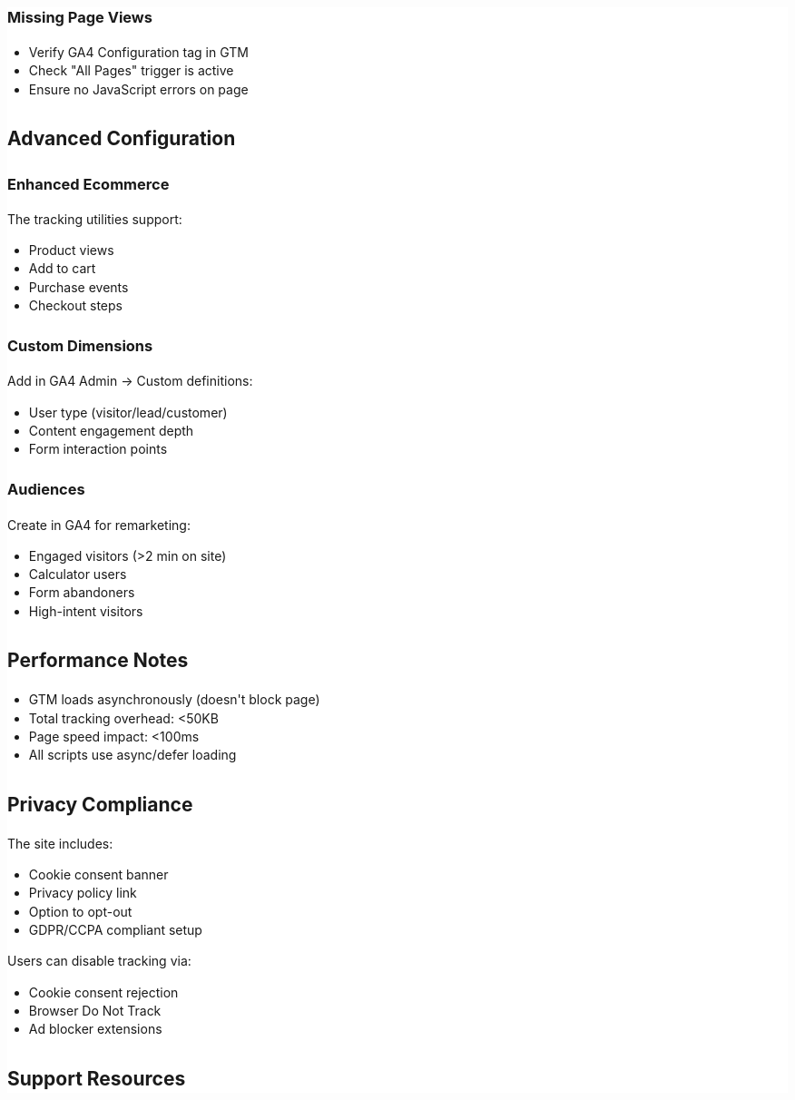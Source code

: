### Missing Page Views
- Verify GA4 Configuration tag in GTM
- Check "All Pages" trigger is active
- Ensure no JavaScript errors on page

## Advanced Configuration

### Enhanced Ecommerce
The tracking utilities support:
- Product views
- Add to cart
- Purchase events
- Checkout steps

### Custom Dimensions
Add in GA4 Admin → Custom definitions:
- User type (visitor/lead/customer)
- Content engagement depth
- Form interaction points

### Audiences
Create in GA4 for remarketing:
- Engaged visitors (>2 min on site)
- Calculator users
- Form abandoners
- High-intent visitors

## Performance Notes

- GTM loads asynchronously (doesn't block page)
- Total tracking overhead: <50KB
- Page speed impact: <100ms
- All scripts use async/defer loading

## Privacy Compliance

The site includes:
- Cookie consent banner
- Privacy policy link
- Option to opt-out
- GDPR/CCPA compliant setup

Users can disable tracking via:
- Cookie consent rejection
- Browser Do Not Track
- Ad blocker extensions

## Support Resources
